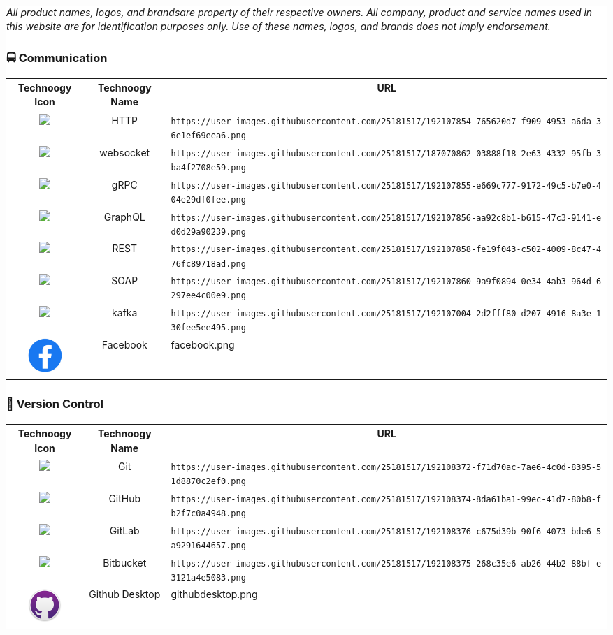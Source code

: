 
*All product names, logos, and brandsare property of their respective owners. All company, product and service names used in this website are for identification purposes only. Use of these names, logos, and brands does not imply endorsement.*


### 🚍 Communication
Technoogy Icon | Technoogy Name | URL 
:-----:| :-----: | -----
<img height="50" src="https://user-images.githubusercontent.com/25181517/192107854-765620d7-f909-4953-a6da-36e1ef69eea6.png"> | HTTP | `https://user-images.githubusercontent.com/25181517/192107854-765620d7-f909-4953-a6da-36e1ef69eea6.png`
<img height="50" src="https://user-images.githubusercontent.com/25181517/187070862-03888f18-2e63-4332-95fb-3ba4f2708e59.png"> | websocket | `https://user-images.githubusercontent.com/25181517/187070862-03888f18-2e63-4332-95fb-3ba4f2708e59.png`
<img height="50" src="https://user-images.githubusercontent.com/25181517/192107855-e669c777-9172-49c5-b7e0-404e29df0fee.png"> | gRPC | `https://user-images.githubusercontent.com/25181517/192107855-e669c777-9172-49c5-b7e0-404e29df0fee.png`
<img height="50" src="https://user-images.githubusercontent.com/25181517/192107856-aa92c8b1-b615-47c3-9141-ed0d29a90239.png"> | GraphQL | `https://user-images.githubusercontent.com/25181517/192107856-aa92c8b1-b615-47c3-9141-ed0d29a90239.png`
<img height="50" src="https://user-images.githubusercontent.com/25181517/192107858-fe19f043-c502-4009-8c47-476fc89718ad.png"> | REST | `https://user-images.githubusercontent.com/25181517/192107858-fe19f043-c502-4009-8c47-476fc89718ad.png`
<img height="50" src="https://user-images.githubusercontent.com/25181517/192107860-9a9f0894-0e34-4ab3-964d-6297ee4c00e9.png"> | SOAP | `https://user-images.githubusercontent.com/25181517/192107860-9a9f0894-0e34-4ab3-964d-6297ee4c00e9.png`
<img height="50" src="https://user-images.githubusercontent.com/25181517/192107004-2d2fff80-d207-4916-8a3e-130fee5ee495.png"> | kafka | `https://user-images.githubusercontent.com/25181517/192107004-2d2fff80-d207-4916-8a3e-130fee5ee495.png`
<img height="50" src="facebook.png"> | Facebook | facebook.png


### 🧰 Version Control
Technoogy Icon | Technoogy Name | URL 
:-----:|  :-----: | -----
<img height="50" src="https://user-images.githubusercontent.com/25181517/192108372-f71d70ac-7ae6-4c0d-8395-51d8870c2ef0.png"> | Git | `https://user-images.githubusercontent.com/25181517/192108372-f71d70ac-7ae6-4c0d-8395-51d8870c2ef0.png`
<img height="50" src="https://user-images.githubusercontent.com/25181517/192108374-8da61ba1-99ec-41d7-80b8-fb2f7c0a4948.png"> | GitHub | `https://user-images.githubusercontent.com/25181517/192108374-8da61ba1-99ec-41d7-80b8-fb2f7c0a4948.png`
<img height="50" src="https://user-images.githubusercontent.com/25181517/192108376-c675d39b-90f6-4073-bde6-5a9291644657.png"> | GitLab | `https://user-images.githubusercontent.com/25181517/192108376-c675d39b-90f6-4073-bde6-5a9291644657.png`
<img height="50" src="https://user-images.githubusercontent.com/25181517/192108375-268c35e6-ab26-44b2-88bf-e3121a4e5083.png"> | Bitbucket | `https://user-images.githubusercontent.com/25181517/192108375-268c35e6-ab26-44b2-88bf-e3121a4e5083.png`
<img height="50" src="githubdesktop.png"> | Github Desktop | githubdesktop.png
